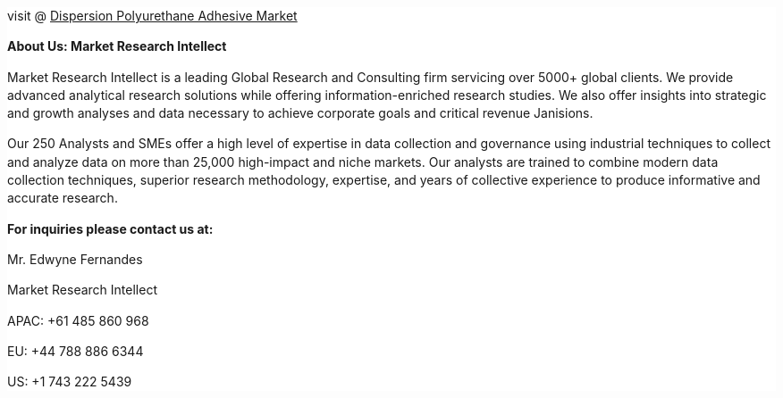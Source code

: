 visit&nbsp;@</strong>&nbsp;</span><span class="font-[700]"><a href="https://www.marketresearchintellect.com/product/global-dispersion-polyurethane-adhesive-market/?utm_source=Linkedin&utm_medium828" target="_blank" data-tracking-control-name="article-ssr-frontend-pulse_little-text-block" data-tracking-will-navigate="" data-test-link="">Dispersion Polyurethane Adhesive Market</a></span></p><p><strong><span class="font-[700]">About Us: Market Research Intellect</span></strong></p><p><span class="">Market Research Intellect is a leading Global Research and Consulting firm servicing over 5000+ global clients. We provide advanced analytical research solutions while offering information-enriched research studies.&nbsp;</span>We also offer insights into strategic and growth analyses and data necessary to achieve corporate goals and critical revenue Janisions.</p><p><span class="">Our 250 Analysts and SMEs offer a high level of expertise in data collection and governance using industrial techniques to collect and analyze data on more than 25,000 high-impact and niche markets. Our analysts are trained to combine modern data collection techniques, superior research methodology, expertise, and years of collective experience to produce informative and accurate research.</span></p><p><strong>For inquiries please contact us at:</strong></p><p>Mr. Edwyne Fernandes</p><p>Market Research Intellect</p><p>APAC: +61 485 860 968</p><p>EU: +44 788 886 6344</p><p>US: +1 743 222 5439</p>
